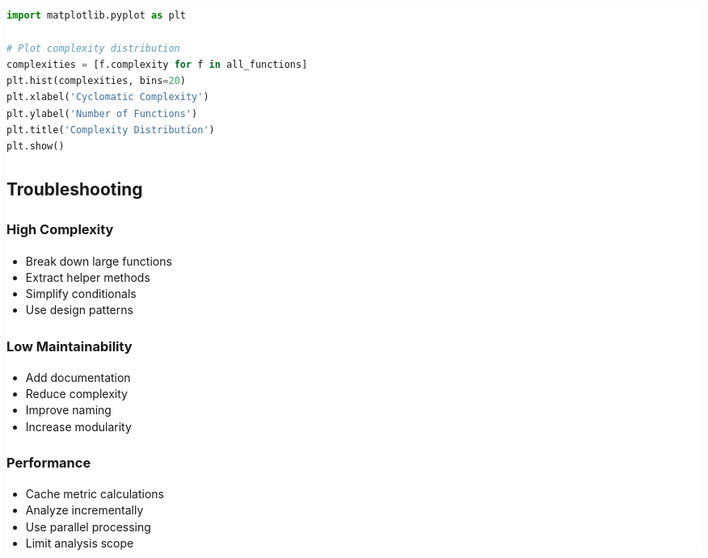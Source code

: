 ```python
import matplotlib.pyplot as plt

# Plot complexity distribution
complexities = [f.complexity for f in all_functions]
plt.hist(complexities, bins=20)
plt.xlabel('Cyclomatic Complexity')
plt.ylabel('Number of Functions')
plt.title('Complexity Distribution')
plt.show()
```

## Troubleshooting

### High Complexity
- Break down large functions
- Extract helper methods
- Simplify conditionals
- Use design patterns

### Low Maintainability
- Add documentation
- Reduce complexity
- Improve naming
- Increase modularity

### Performance
- Cache metric calculations
- Analyze incrementally
- Use parallel processing
- Limit analysis scope